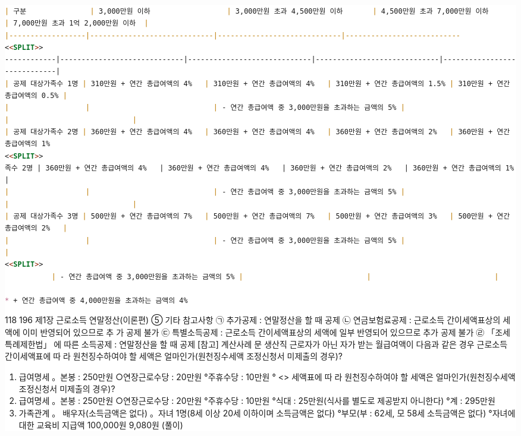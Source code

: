 ```markdown
| 구분               | 3,000만원 이하                  | 3,000만원 초과 4,500만원 이하       | 4,500만원 초과 7,000만원 이하       | 7,000만원 초과 1억 2,000만원 이하  |
|------------------|-----------------------------|-----------------------------|---------------------------
<<SPLIT>>
------------|-----------------------------|-----------------------------|-----------------------------|-----------------------------|
| 공제 대상가족수 1명 | 310만원 + 연간 총급여액의 4%   | 310만원 + 연간 총급여액의 4%   | 310만원 + 연간 총급여액의 1.5% | 310만원 + 연간 총급여액의 0.5% |
|                  |                             | - 연간 총급여액 중 3,000만원을 초과하는 금액의 5% |                             |                             |
| 공제 대상가족수 2명 | 360만원 + 연간 총급여액의 4%   | 360만원 + 연간 총급여액의 4%   | 360만원 + 연간 총급여액의 2%   | 360만원 + 연간 총급여액의 1% 
<<SPLIT>>
족수 2명 | 360만원 + 연간 총급여액의 4%   | 360만원 + 연간 총급여액의 4%   | 360만원 + 연간 총급여액의 2%   | 360만원 + 연간 총급여액의 1%   |
|                  |                             | - 연간 총급여액 중 3,000만원을 초과하는 금액의 5% |                             |                             |
| 공제 대상가족수 3명 | 500만원 + 연간 총급여액의 7%   | 500만원 + 연간 총급여액의 7%   | 500만원 + 연간 총급여액의 3%   | 500만원 + 연간 총급여액의 2%   |
|                  |                             | - 연간 총급여액 중 3,000만원을 초과하는 금액의 5% |                             |                       
<<SPLIT>>
           | - 연간 총급여액 중 3,000만원을 초과하는 금액의 5% |                             |                             |

* + 연간 총급여액 중 4,000만원을 초과하는 금액의 4%
```

118
196
제1장 근로소득 연말정산(이론편)
⑤ 기타 참고사항
㉠ 추가공제 : 연말정산을 할 때 공제
㉡ 연금보험료공제 : 근로소득 간이세액표상의 세액에 이미 반영되어 있으므로 추
가 공제 불가
㉢ 특별소득공제 : 근로소득 간이세액표상의 세액에 일부 반영되어 있으므로 추가
공제 불가
㉣ 「조세특례제한법」 에 따른 소득공제 : 연말정산을 할 때 공제
[참고] 계산사례
문 생산직 근로자가 아닌 자가 받는 월급여액이 다음과 같은 경우 근로소득 간이세액표에 따
라 원천징수하여야 할 세액은 얼마인가(원천징수세액 조정신청서 미제출의 경우)?
1. 급여명세
。본봉 : 250만원
○연장근로수당 : 20만원
°주휴수당 : 10만원
°
<<SPLIT>>
세액표에 따
라 원천징수하여야 할 세액은 얼마인가(원천징수세액 조정신청서 미제출의 경우)?
1. 급여명세
。본봉 : 250만원
○연장근로수당 : 20만원
°주휴수당 : 10만원
°식대 : 25만원(식사를 별도로 제공받지 아니한다)
°계 : 295만원
2. 가족관계
。 배우자(소득금액은 없다)
。자녀 1명(8세 이상 20세 이하이며 소득금액은 없다)
°부모(부 : 62세, 모 58세 소득금액은 없다)
°자녀에 대한 교육비 지급액 100,000원
9,080원
(풀이)